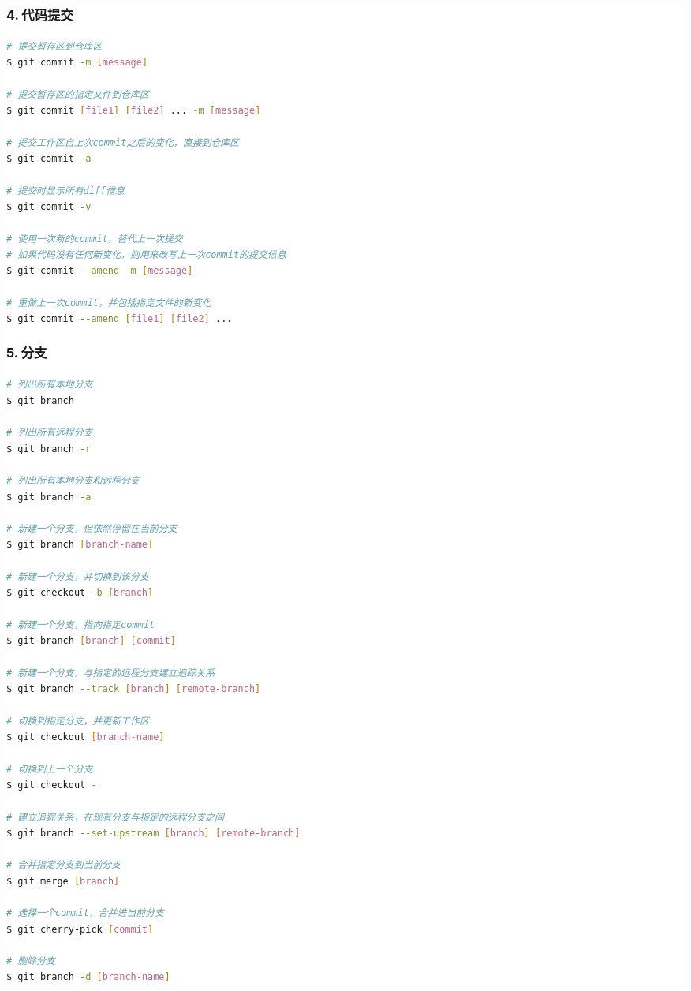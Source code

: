 ### 4. 代码提交

```bash
# 提交暂存区到仓库区
$ git commit -m [message]

# 提交暂存区的指定文件到仓库区
$ git commit [file1] [file2] ... -m [message]

# 提交工作区自上次commit之后的变化，直接到仓库区
$ git commit -a

# 提交时显示所有diff信息
$ git commit -v

# 使用一次新的commit，替代上一次提交
# 如果代码没有任何新变化，则用来改写上一次commit的提交信息
$ git commit --amend -m [message]

# 重做上一次commit，并包括指定文件的新变化
$ git commit --amend [file1] [file2] ...
```

### 5. 分支

```bash
# 列出所有本地分支
$ git branch

# 列出所有远程分支
$ git branch -r

# 列出所有本地分支和远程分支
$ git branch -a

# 新建一个分支，但依然停留在当前分支
$ git branch [branch-name]

# 新建一个分支，并切换到该分支
$ git checkout -b [branch]

# 新建一个分支，指向指定commit
$ git branch [branch] [commit]

# 新建一个分支，与指定的远程分支建立追踪关系
$ git branch --track [branch] [remote-branch]

# 切换到指定分支，并更新工作区
$ git checkout [branch-name]

# 切换到上一个分支
$ git checkout -

# 建立追踪关系，在现有分支与指定的远程分支之间
$ git branch --set-upstream [branch] [remote-branch]

# 合并指定分支到当前分支
$ git merge [branch]

# 选择一个commit，合并进当前分支
$ git cherry-pick [commit]

# 删除分支
$ git branch -d [branch-name]
```